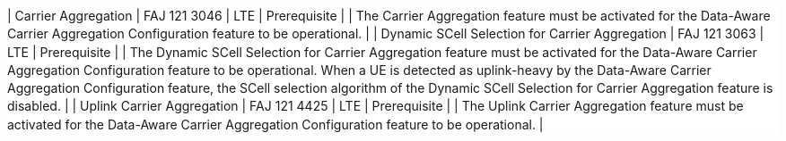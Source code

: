 | Carrier Aggregation                                                                              | FAJ 121 3046       | LTE           | Prerequisite   |                      | The Carrier Aggregation feature must be activated for the                                         Data-Aware Carrier Aggregation Configuration feature to be                                         operational.                                                                                                                                                                                                                                                                                                                                                                                                                                                                                                                                                                                                                                                                                                                                                                                                                                                                                                                                                                                                                                                                                                                                                                                                                                             |
| Dynamic SCell Selection for Carrier                                             Aggregation      | FAJ 121 3063       | LTE           | Prerequisite   |                      | The Dynamic SCell Selection for Carrier Aggregation feature                                         must be activated for the Data-Aware Carrier Aggregation                                         Configuration feature to be operational.  When a UE is detected as uplink-heavy by the Data-Aware             Carrier Aggregation Configuration feature, the SCell selection algorithm of the Dynamic             SCell Selection for Carrier Aggregation feature is disabled.                                                                                                                                                                                                                                                                                                                                                                                                                                                                                                                                                                                                                                                                                                                                                                                                                                                                                                                                                                           |
| Uplink Carrier Aggregation                                                                       | FAJ 121 4425       | LTE           | Prerequisite   |                      | The Uplink Carrier Aggregation feature must be activated for                                         the Data-Aware Carrier Aggregation Configuration feature to                                         be operational.                                                                                                                                                                                                                                                                                                                                                                                                                                                                                                                                                                                                                                                                                                                                                                                                                                                                                                                                                                                                                                                                                                                                                                                                                                      |